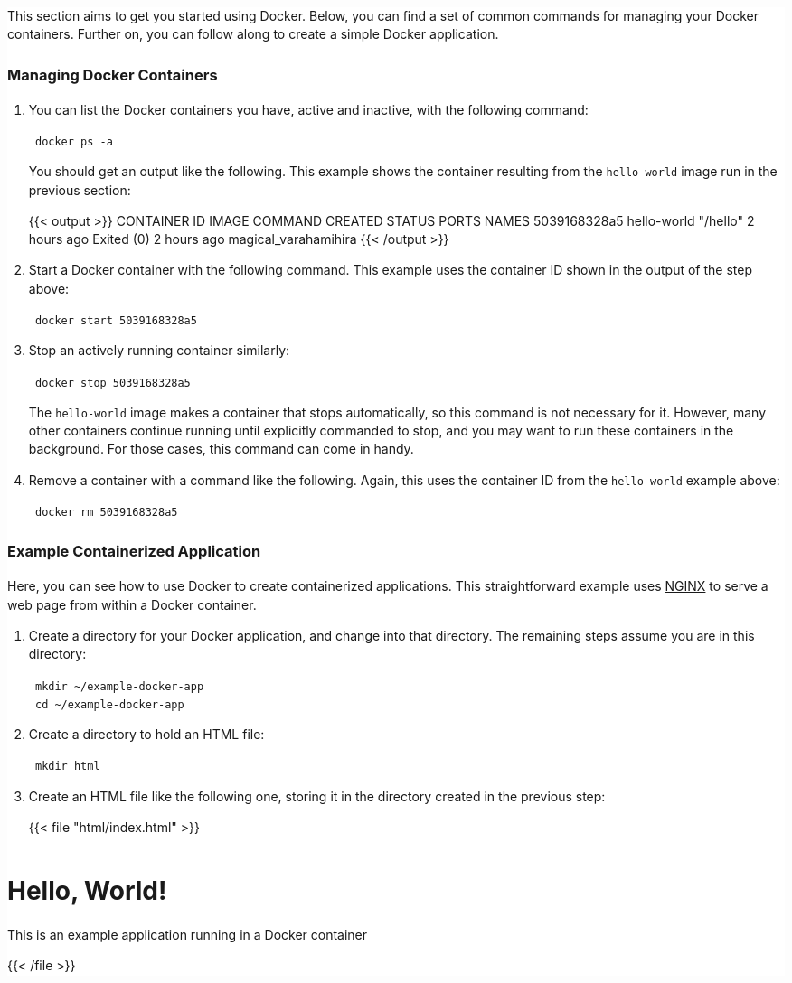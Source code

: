This section aims to get you started using Docker. Below, you can find a set of common commands for managing your Docker containers. Further on, you can follow along to create a simple Docker application.

### Managing Docker Containers

1. You can list the Docker containers you have, active and inactive, with the following command:

        docker ps -a

    You should get an output like the following. This example shows the container resulting from the `hello-world` image run in the previous section:

    {{< output >}}
CONTAINER ID   IMAGE         COMMAND    CREATED       STATUS                   PORTS     NAMES
5039168328a5   hello-world   "/hello"   2 hours ago   Exited (0) 2 hours ago             magical_varahamihira
    {{< /output >}}

1. Start a Docker container with the following command. This example uses the container ID shown in the output of the step above:

        docker start 5039168328a5

1. Stop an actively running container similarly:

        docker stop 5039168328a5

    The `hello-world` image makes a container that stops automatically, so this command is not necessary for it. However, many other containers continue running until explicitly commanded to stop, and you may want to run these containers in the background. For those cases, this command can come in handy.

1. Remove a container with a command like the following. Again, this uses the container ID from the `hello-world` example above:

        docker rm 5039168328a5

### Example Containerized Application

Here, you can see how to use Docker to create containerized applications. This straightforward example uses [NGINX](https://nginx.org/) to serve a web page from within a Docker container.

1. Create a directory for your Docker application, and change into that directory. The remaining steps assume you are in this directory:

        mkdir ~/example-docker-app
        cd ~/example-docker-app

1. Create a directory to hold an HTML file:

        mkdir html

1. Create an HTML file like the following one, storing it in the directory created in the previous step:

    {{< file "html/index.html" >}}
<!doctype html>
<html>
<body>
    <h1>Hello, World!</h1>
    <p>This is an example application running in a Docker container</p>
</body>
</html>
    {{< /file >}}
